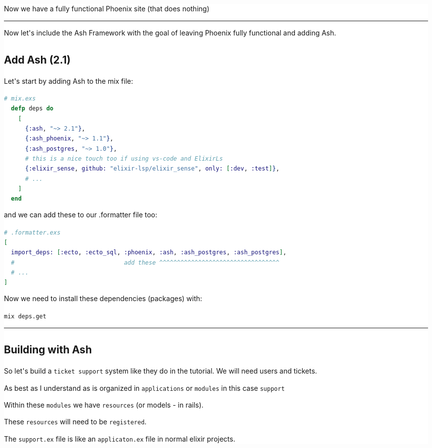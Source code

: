 Now we have a fully functional Phoenix site (that does nothing)

----------

Now let's include the Ash Framework with the goal of leaving Phoenix fully functional and adding Ash.

## Add Ash (2.1)

Let's start by adding Ash to the mix file:

```elixir
# mix.exs
  defp deps do
    [
      {:ash, "~> 2.1"},
      {:ash_phoenix, "~> 1.1"},
      {:ash_postgres, "~> 1.0"},
      # this is a nice touch too if using vs-code and ElixirLs
      {:elixir_sense, github: "elixir-lsp/elixir_sense", only: [:dev, :test]},
      # ...
    ]
  end
```

and we can add these to our .formatter file too:

```elixir
# .formatter.exs
[
  import_deps: [:ecto, :ecto_sql, :phoenix, :ash, :ash_postgres, :ash_postgres],
  #                               add these ^^^^^^^^^^^^^^^^^^^^^^^^^^^^^^^^^^
  # ...
]
```

Now we need to install these dependencies (packages) with:

```bash
mix deps.get
```

----------

## Building with Ash

So let's build a `ticket support` system like they do in the tutorial.  We will need users and tickets.

As best as I understand as is organized in `applications` or `modules` in this case `support`

Within these `modules` we have `resources` (or models - in rails).

These `resources` will need to be `registered`.

The `support.ex` file is like an `applicaton.ex` file in normal elixir projects.
